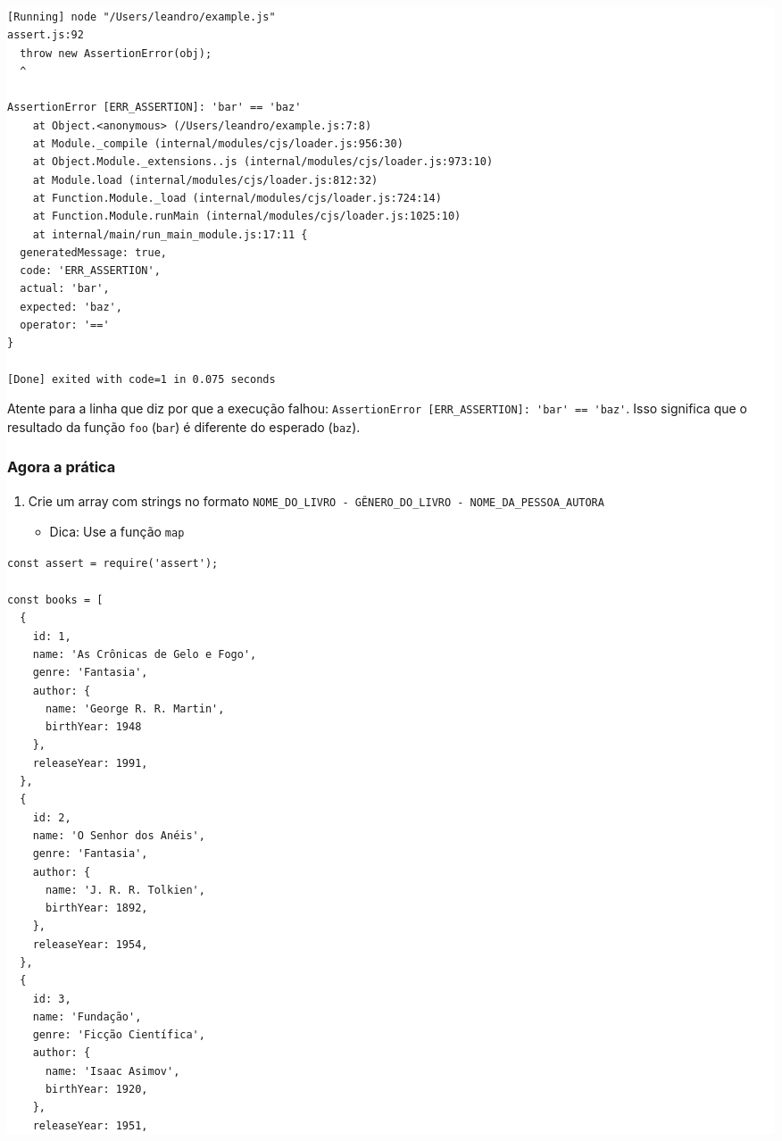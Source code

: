 ```language-sh
[Running] node "/Users/leandro/example.js"
assert.js:92
  throw new AssertionError(obj);
  ^

AssertionError [ERR_ASSERTION]: 'bar' == 'baz'
    at Object.<anonymous> (/Users/leandro/example.js:7:8)
    at Module._compile (internal/modules/cjs/loader.js:956:30)
    at Object.Module._extensions..js (internal/modules/cjs/loader.js:973:10)
    at Module.load (internal/modules/cjs/loader.js:812:32)
    at Function.Module._load (internal/modules/cjs/loader.js:724:14)
    at Function.Module.runMain (internal/modules/cjs/loader.js:1025:10)
    at internal/main/run_main_module.js:17:11 {
  generatedMessage: true,
  code: 'ERR_ASSERTION',
  actual: 'bar',
  expected: 'baz',
  operator: '=='
}

[Done] exited with code=1 in 0.075 seconds
```

Atente para a linha que diz por que a execução falhou: `AssertionError [ERR_ASSERTION]: 'bar' == 'baz'`. Isso significa que o resultado da função `foo` (`bar`) é diferente do esperado (`baz`).

### Agora a prática

1. Crie um array com strings no formato `NOME_DO_LIVRO - GÊNERO_DO_LIVRO - NOME_DA_PESSOA_AUTORA`

   * Dica: Use a função `map`

```language-javascript
const assert = require('assert');

const books = [
  {
    id: 1,
    name: 'As Crônicas de Gelo e Fogo',
    genre: 'Fantasia',
    author: {
      name: 'George R. R. Martin',
      birthYear: 1948
    },
    releaseYear: 1991,
  },
  {
    id: 2,
    name: 'O Senhor dos Anéis',
    genre: 'Fantasia',
    author: {
      name: 'J. R. R. Tolkien',
      birthYear: 1892,
    },
    releaseYear: 1954,
  },
  {
    id: 3,
    name: 'Fundação',
    genre: 'Ficção Científica',
    author: {
      name: 'Isaac Asimov',
      birthYear: 1920,
    },
    releaseYear: 1951,
```